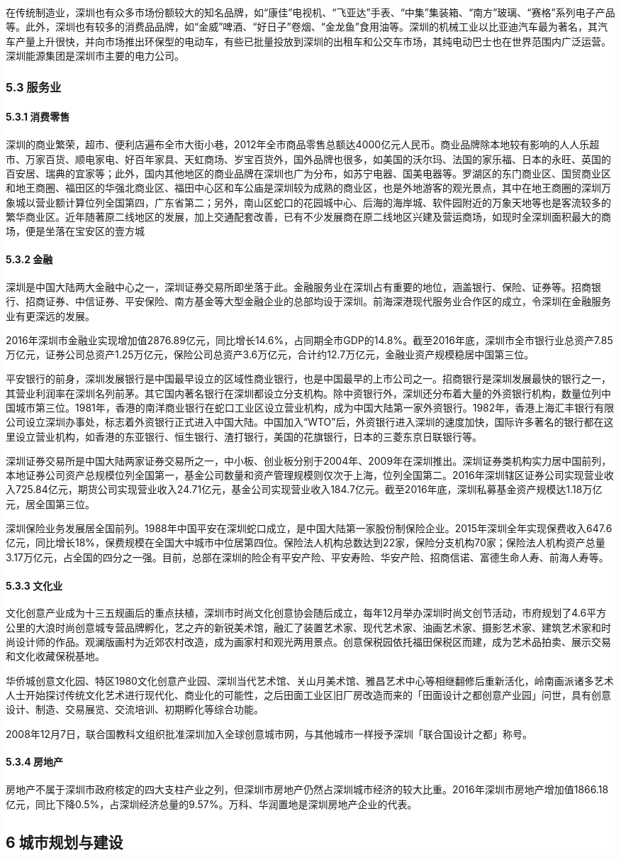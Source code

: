 在传统制造业，深圳也有众多市场份额较大的知名品牌，如“康佳”电视机、“飞亚达”手表、“中集”集装箱、“南方”玻璃、“赛格”系列电子产品等。此外，深圳也有较多的消费品品牌，如“金威”啤酒、“好日子”卷烟、“金龙鱼”食用油等。深圳的机械工业以比亚迪汽车最为著名，其汽车产量上升很快，并向市场推出环保型的电动车，有些已批量投放到深圳的出租车和公交车市场，其纯电动巴士也在世界范围内广泛运营。深圳能源集团是深圳市主要的电力公司。



### 5.3 服务业



#### 5.3.1 消费零售

深圳的商业繁荣，超市、便利店遍布全市大街小巷，2012年全市商品零售总额达4000亿元人民币。商业品牌除本地较有影响的人人乐超市、万家百货、顺电家电、好百年家具、天虹商场、岁宝百货外，国外品牌也很多，如美国的沃尔玛、法国的家乐福、日本的永旺、英国的百安居、瑞典的宜家等；此外，国内其他地区的商业品牌在深圳也广为分布，如苏宁电器、国美电器等。罗湖区的东门商业区、国贸商业区和地王商圈、福田区的华强北商业区、福田中心区和车公庙是深圳较为成熟的商业区，也是外地游客的观光景点，其中在地王商圈的深圳万象城以营业额计算位列全国第四，广东省第二；另外，南山区蛇口的花园城中心、后海的海岸城、软件园附近的万象天地等也是客流较多的繁华商业区。近年随著原二线地区的发展，加上交通配套改善，已有不少发展商在原二线地区兴建及营运商场，如现时全深圳面积最大的商场，便是坐落在宝安区的壹方城



#### 5.3.2 金融

深圳是中国大陆两大金融中心之一，深圳证券交易所即坐落于此。金融服务业在深圳占有重要的地位，涵盖银行、保险、证券等。招商银行、招商证券、中信证券、平安保险、南方基金等大型金融企业的总部均设于深圳。前海深港现代服务业合作区的成立，令深圳在金融服务业有更深远的发展。

2016年深圳市金融业实现增加值2876.89亿元，同比增长14.6%，占同期全市GDP的14.8%。截至2016年底，深圳市全市银行业总资产7.85万亿元，证券公司总资产1.25万亿元，保险公司总资产3.6万亿元，合计约12.7万亿元，金融业资产规模稳居中国第三位。

平安银行的前身，深圳发展银行是中国最早设立的区域性商业银行，也是中国最早的上市公司之一。招商银行是深圳发展最快的银行之一，其营业利润率在深圳名列前茅。其它国内著名银行在深圳都设立分支机构。除中资银行外，深圳还分布着大量的外资银行机构，数量位列中国城市第三位。1981年，香港的南洋商业银行在蛇口工业区设立营业机构，成为中国大陆第一家外资银行。1982年，香港上海汇丰银行有限公司设立深圳办事处，标志着外资银行正式进入中国大陆。中国加入“WTO”后，外资银行进入深圳的速度加快，国际许多著名的银行都在这里设立营业机构，如香港的东亚银行、恒生银行、渣打银行，美国的花旗银行，日本的三菱东京日联银行等。

深圳证券交易所是中国大陆两家证券交易所之一，中小板、创业板分别于2004年、2009年在深圳推出。深圳证券类机构实力居中国前列，本地证券公司资产总规模位列全国第一，基金公司数量和资产管理规模则仅次于上海，位列全国第二。2016年深圳辖区证券公司实现营业收入725.84亿元，期货公司实现营业收入24.71亿元，基金公司实现营业收入184.7亿元。截至2016年底，深圳私募基金资产规模达1.18万亿元，居全国第三位。

深圳保险业务发展居全国前列。1988年中国平安在深圳蛇口成立，是中国大陆第一家股份制保险企业。2015年深圳全年实现保费收入647.6亿元，同比增长18%，保费规模在全国大中城市中位居第四位。保险法人机构总数达到22家，保险分支机构70家；保险法人机构资产总量3.17万亿元，占全国的四分之一强。目前，总部在深圳的险企有平安产险、平安寿险、华安产险、招商信诺、富德生命人寿、前海人寿等。



#### 5.3.3 文化业

文化创意产业成为十三五规画后的重点扶植，深圳市时尚文化创意协会随后成立，每年12月举办深圳时尚文创节活动，市府规划了4.6平方公里的大浪时尚创意城专营品牌孵化，艺之卉的新锐美术馆，融汇了装置艺术家、现代艺术家、油画艺术家、摄影艺术家、建筑艺术家和时尚设计师的作品。观澜版画村为近郊农村改造，成为画家村和观光两用景点。创意保税园依托福田保税区而建，成为艺术品拍卖、展示交易和文化收藏保税基地。

华侨城创意文化园、特区1980文化创意产业园、深圳当代艺术馆、关山月美术馆、雅昌艺术中心等相继翻修后重新活化，岭南画派诸多艺术人士开始探讨传统文化艺术进行现代化、商业化的可能性，之后田面工业区旧厂房改造而来的「田面设计之都创意产业园」问世，具有创意设计、制造、交易展览、交流培训、初期孵化等综合功能。

2008年12月7日，联合国教科文组织批准深圳加入全球创意城市网，与其他城市一样授予深圳「联合国设计之都」称号。



#### 5.3.4 房地产

房地产不属于深圳市政府核定的四大支柱产业之列，但深圳市房地产仍然占深圳城市经济的较大比重。2016年深圳市房地产增加值1866.18亿元，同比下降0.5%，占深圳经济总量的9.57%。万科、华润置地是深圳房地产企业的代表。



## 6 城市规划与建设
